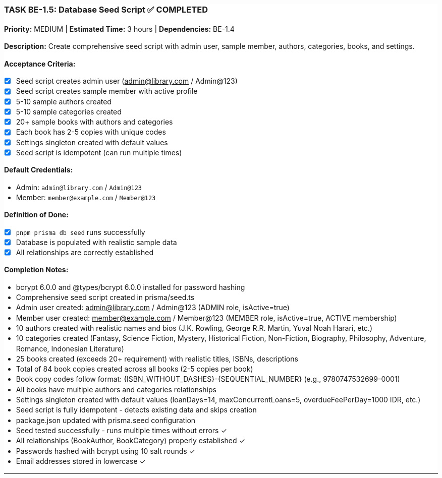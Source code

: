 ### TASK BE-1.5: Database Seed Script ✅ COMPLETED

**Priority:** MEDIUM | **Estimated Time:** 3 hours | **Dependencies:** BE-1.4

**Description:**
Create comprehensive seed script with admin user, sample member, authors, categories, books, and settings.

**Acceptance Criteria:**

- [x] Seed script creates admin user (admin@library.com / Admin@123)
- [x] Seed script creates sample member with active profile
- [x] 5-10 sample authors created
- [x] 5-10 sample categories created
- [x] 20+ sample books with authors and categories
- [x] Each book has 2-5 copies with unique codes
- [x] Settings singleton created with default values
- [x] Seed script is idempotent (can run multiple times)

**Default Credentials:**

- Admin: `admin@library.com` / `Admin@123`
- Member: `member@example.com` / `Member@123`

**Definition of Done:**

- [x] `pnpm prisma db seed` runs successfully
- [x] Database is populated with realistic sample data
- [x] All relationships are correctly established

**Completion Notes:**

- bcrypt 6.0.0 and @types/bcrypt 6.0.0 installed for password hashing
- Comprehensive seed script created in prisma/seed.ts
- Admin user created: admin@library.com / Admin@123 (ADMIN role, isActive=true)
- Member user created: member@example.com / Member@123 (MEMBER role, isActive=true, ACTIVE membership)
- 10 authors created with realistic names and bios (J.K. Rowling, George R.R. Martin, Yuval Noah Harari, etc.)
- 10 categories created (Fantasy, Science Fiction, Mystery, Historical Fiction, Non-Fiction, Biography, Philosophy, Adventure, Romance, Indonesian Literature)
- 25 books created (exceeds 20+ requirement) with realistic titles, ISBNs, descriptions
- Total of 84 book copies created across all books (2-5 copies per book)
- Book copy codes follow format: {ISBN_WITHOUT_DASHES}-{SEQUENTIAL_NUMBER} (e.g., 9780747532699-0001)
- All books have multiple authors and categories relationships
- Settings singleton created with default values (loanDays=14, maxConcurrentLoans=5, overdueFeePerDay=1000 IDR, etc.)
- Seed script is fully idempotent - detects existing data and skips creation
- package.json updated with prisma.seed configuration
- Seed tested successfully - runs multiple times without errors ✓
- All relationships (BookAuthor, BookCategory) properly established ✓
- Passwords hashed with bcrypt using 10 salt rounds ✓
- Email addresses stored in lowercase ✓

---